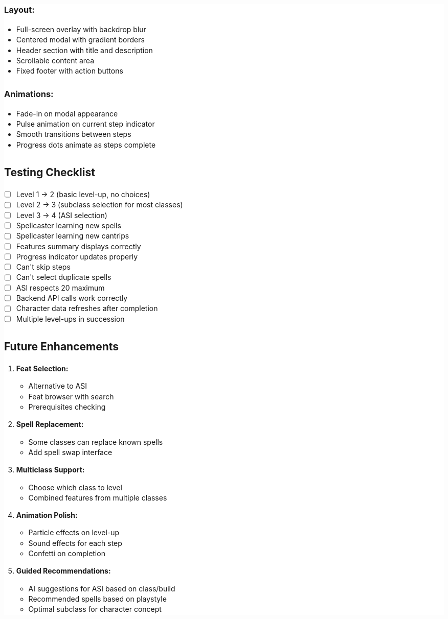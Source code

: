 ### Layout:
- Full-screen overlay with backdrop blur
- Centered modal with gradient borders
- Header section with title and description
- Scrollable content area
- Fixed footer with action buttons

### Animations:
- Fade-in on modal appearance
- Pulse animation on current step indicator
- Smooth transitions between steps
- Progress dots animate as steps complete

## Testing Checklist

- [ ] Level 1 → 2 (basic level-up, no choices)
- [ ] Level 2 → 3 (subclass selection for most classes)
- [ ] Level 3 → 4 (ASI selection)
- [ ] Spellcaster learning new spells
- [ ] Spellcaster learning new cantrips
- [ ] Features summary displays correctly
- [ ] Progress indicator updates properly
- [ ] Can't skip steps
- [ ] Can't select duplicate spells
- [ ] ASI respects 20 maximum
- [ ] Backend API calls work correctly
- [ ] Character data refreshes after completion
- [ ] Multiple level-ups in succession

## Future Enhancements

1. **Feat Selection:**
   - Alternative to ASI
   - Feat browser with search
   - Prerequisites checking

2. **Spell Replacement:**
   - Some classes can replace known spells
   - Add spell swap interface

3. **Multiclass Support:**
   - Choose which class to level
   - Combined features from multiple classes

4. **Animation Polish:**
   - Particle effects on level-up
   - Sound effects for each step
   - Confetti on completion

5. **Guided Recommendations:**
   - AI suggestions for ASI based on class/build
   - Recommended spells based on playstyle
   - Optimal subclass for character concept


  [level: number]: number;